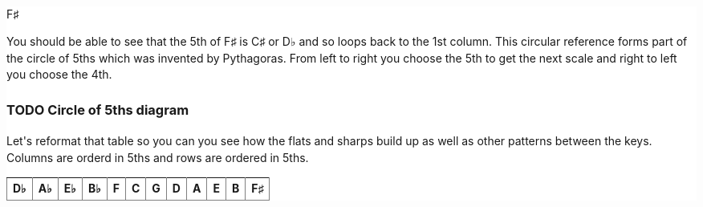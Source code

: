 <td class="org-left">F&sharp;</td>
</tr>
</tbody>
</table>

You should be able to see that the 5th of F&sharp; is C&sharp; or D&flat; and so loops back to 
the 1st column. This circular reference forms part of the circle of 5ths which was invented by 
Pythagoras. From left to right you choose the 5th to get the next scale and right to left you 
choose the 4th. 


### TODO Circle of 5ths diagram

Let's reformat that table so you can you see how the flats and sharps build up as well as other 
patterns between the keys. Columns are orderd in 5ths and rows are ordered in 5ths.

<table border="0" cellspacing="0" cellpadding="6" rules="all" frame="none">


<colgroup>
<col  class="org-left" />

<col  class="org-left" />

<col  class="org-left" />

<col  class="org-left" />

<col  class="org-left" />

<col  class="org-left" />

<col  class="org-left" />

<col  class="org-left" />

<col  class="org-left" />

<col  class="org-left" />

<col  class="org-left" />

<col  class="org-left" />
</colgroup>
<thead>
<tr>
<th scope="col" class="org-left">D&flat;</th>
<th scope="col" class="org-left">A&flat;</th>
<th scope="col" class="org-left">E&flat;</th>
<th scope="col" class="org-left">B&flat;</th>
<th scope="col" class="org-left">F</th>
<th scope="col" class="org-left">C</th>
<th scope="col" class="org-left">G</th>
<th scope="col" class="org-left">D</th>
<th scope="col" class="org-left">A</th>
<th scope="col" class="org-left">E</th>
<th scope="col" class="org-left">B</th>
<th scope="col" class="org-left">F&sharp;</th>
</tr>
</thead>
